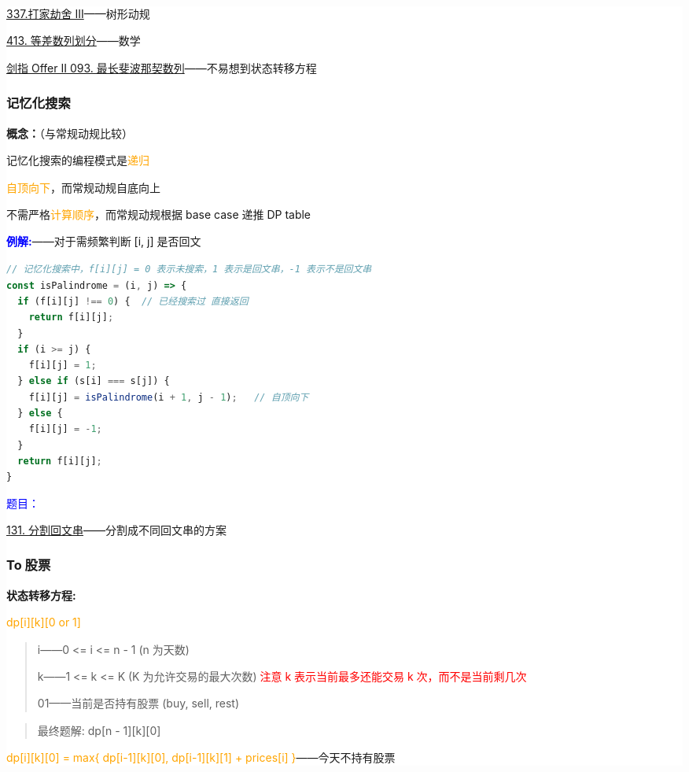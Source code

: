 [337.打家劫舍 III](https://leetcode.cn/problems/house-robber-iii)——树形动规

[413. 等差数列划分](https://leetcode.cn/problems/arithmetic-slices/)——数学

[剑指 Offer II 093. 最长斐波那契数列](https://leetcode.cn/problems/Q91FMA/)——不易想到状态转移方程



### 记忆化搜索

**概念：**（与常规动规比较）

记忆化搜索的编程模式是<span style="color:orange">递归</span>

<span style="color:orange">自顶向下</span>，而常规动规自底向上

不需严格<span style="color:orange">计算顺序</span>，而常规动规根据 base case 递推 DP table

<span style="color:blue">**例解:**</span>——对于需频繁判断 [i, j] 是否回文

```js
// 记忆化搜索中，f[i][j] = 0 表示未搜索，1 表示是回文串，-1 表示不是回文串
const isPalindrome = (i, j) => {
  if (f[i][j] !== 0) {	// 已经搜索过 直接返回
    return f[i][j];
  }
  if (i >= j) {
    f[i][j] = 1;
  } else if (s[i] === s[j]) {
    f[i][j] = isPalindrome(i + 1, j - 1);	// 自顶向下
  } else {
    f[i][j] = -1;
  }
  return f[i][j];
}
```

<span style="color:blue">题目：</span>

[131. 分割回文串](https://leetcode.cn/problems/palindrome-partitioning/description/)——分割成不同回文串的方案



### To 股票

**状态转移方程:**

<span style="color:orange">dp\[i]\[k][0 or 1]</span>

> i——0 <= i <= n - 1 (n 为天数)
>
> k——1 <= k <= K (K 为允许交易的最大次数) <span style="color:red">注意 k 表示当前最多还能交易 k 次，而不是当前剩几次</span>
>
> 01——当前是否持有股票 (buy, sell, rest)

> 最终题解: dp\[n - 1]\[k][0]

<span style="color:orange">dp\[i]\[k][0] = max{ dp\[i-1]\[k][0], dp\[i-1]\[k][1] + prices[i] }</span>——今天不持有股票
